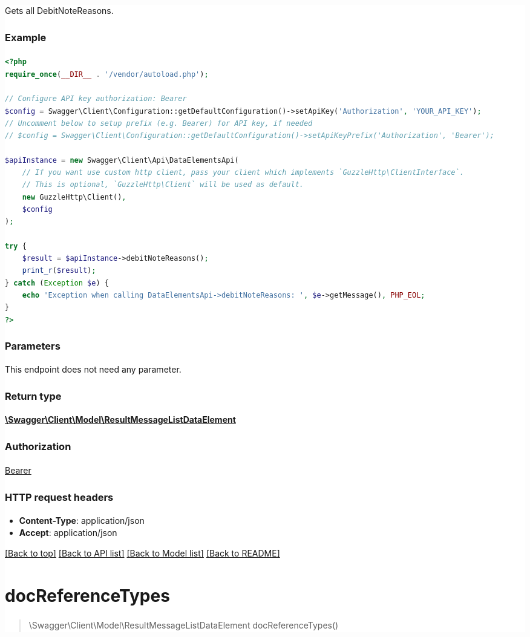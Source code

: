 Gets all DebitNoteReasons.

### Example
```php
<?php
require_once(__DIR__ . '/vendor/autoload.php');

// Configure API key authorization: Bearer
$config = Swagger\Client\Configuration::getDefaultConfiguration()->setApiKey('Authorization', 'YOUR_API_KEY');
// Uncomment below to setup prefix (e.g. Bearer) for API key, if needed
// $config = Swagger\Client\Configuration::getDefaultConfiguration()->setApiKeyPrefix('Authorization', 'Bearer');

$apiInstance = new Swagger\Client\Api\DataElementsApi(
    // If you want use custom http client, pass your client which implements `GuzzleHttp\ClientInterface`.
    // This is optional, `GuzzleHttp\Client` will be used as default.
    new GuzzleHttp\Client(),
    $config
);

try {
    $result = $apiInstance->debitNoteReasons();
    print_r($result);
} catch (Exception $e) {
    echo 'Exception when calling DataElementsApi->debitNoteReasons: ', $e->getMessage(), PHP_EOL;
}
?>
```

### Parameters
This endpoint does not need any parameter.

### Return type

[**\Swagger\Client\Model\ResultMessageListDataElement**](../Model/ResultMessageListDataElement.md)

### Authorization

[Bearer](../../README.md#Bearer)

### HTTP request headers

 - **Content-Type**: application/json
 - **Accept**: application/json

[[Back to top]](#) [[Back to API list]](../../README.md#documentation-for-api-endpoints) [[Back to Model list]](../../README.md#documentation-for-models) [[Back to README]](../../README.md)

# **docReferenceTypes**
> \Swagger\Client\Model\ResultMessageListDataElement docReferenceTypes()
